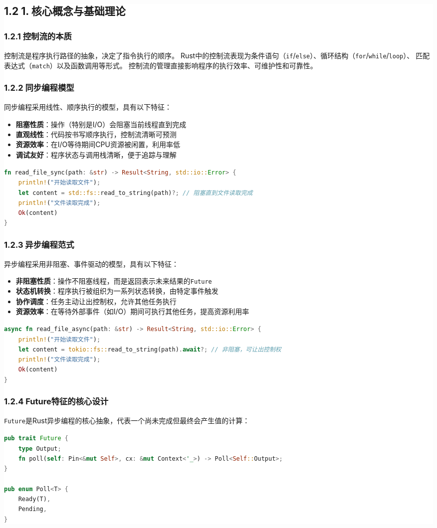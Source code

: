 ## 1.2 1. 核心概念与基础理论

### 1.2.1 控制流的本质

控制流是程序执行路径的抽象，决定了指令执行的顺序。
Rust中的控制流表现为条件语句（`if`/`else`）、循环结构（`for`/`while`/`loop`）、
匹配表达式（`match`）以及函数调用等形式。
控制流的管理直接影响程序的执行效率、可维护性和可靠性。

### 1.2.2 同步编程模型

同步编程采用线性、顺序执行的模型，具有以下特征：

- **阻塞性质**：操作（特别是I/O）会阻塞当前线程直到完成
- **直观线性**：代码按书写顺序执行，控制流清晰可预测
- **资源效率**：在I/O等待期间CPU资源被闲置，利用率低
- **调试友好**：程序状态与调用栈清晰，便于追踪与理解

```rust
fn read_file_sync(path: &str) -> Result<String, std::io::Error> {
    println!("开始读取文件");
    let content = std::fs::read_to_string(path)?; // 阻塞直到文件读取完成
    println!("文件读取完成");
    Ok(content)
}
```

### 1.2.3 异步编程范式

异步编程采用非阻塞、事件驱动的模型，具有以下特征：

- **非阻塞性质**：操作不阻塞线程，而是返回表示未来结果的`Future`
- **状态机转换**：程序执行被组织为一系列状态转换，由特定事件触发
- **协作调度**：任务主动让出控制权，允许其他任务执行
- **资源效率**：在等待外部事件（如I/O）期间可执行其他任务，提高资源利用率

```rust
async fn read_file_async(path: &str) -> Result<String, std::io::Error> {
    println!("开始读取文件");
    let content = tokio::fs::read_to_string(path).await?; // 非阻塞，可让出控制权
    println!("文件读取完成");
    Ok(content)
}
```

### 1.2.4 Future特征的核心设计

`Future`是Rust异步编程的核心抽象，代表一个尚未完成但最终会产生值的计算：

```rust
pub trait Future {
    type Output;
    fn poll(self: Pin<&mut Self>, cx: &mut Context<'_>) -> Poll<Self::Output>;
}

pub enum Poll<T> {
    Ready(T),
    Pending,
}
```
